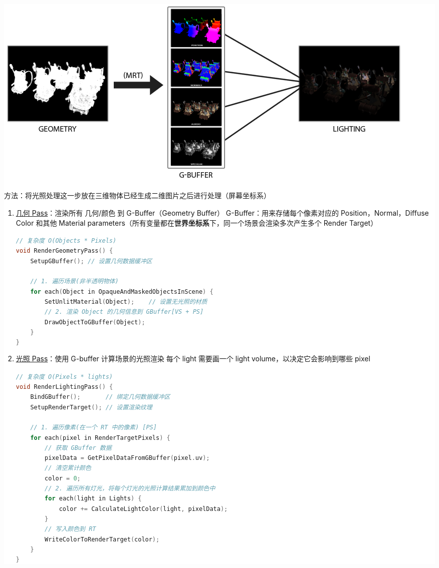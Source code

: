 ![](./images/RenderingDeferred.png)

方法：将光照处理这一步放在三维物体已经生成二维图片之后进行处理（屏幕坐标系）

1. <u>几何 Pass</u>：渲染所有 几何/颜色 到 G-Buffer（Geometry Buffer）
   G-Buffer：用来存储每个像素对应的 Position，Normal，Diffuse Color 和其他 Material parameters（所有变量都在**世界坐标系**下，同一个场景会渲染多次产生多个 Render Target）

   ```c
   // 复杂度 O(Objects * Pixels)
   void RenderGeometryPass() {
       SetupGBuffer(); // 设置几何数据缓冲区
       
       // 1. 遍历场景(非半透明物体)
       for each(Object in OpaqueAndMaskedObjectsInScene) {
           SetUnlitMaterial(Object);    // 设置无光照的材质
           // 2. 渲染 Object 的几何信息到 GBuffer[VS + PS]
           DrawObjectToGBuffer(Object);
       }
   }
   ```
   
2. <u>光照 Pass</u>：使用 G-buffer 计算场景的光照渲染
   每个 light 需要画一个 light volume，以决定它会影响到哪些 pixel
   
   ```c
   // 复杂度 O(Pixels * lights)
   void RenderLightingPass() {
       BindGBuffer();       // 绑定几何数据缓冲区
       SetupRenderTarget(); // 设置渲染纹理
       
       // 1. 遍历像素(在一个 RT 中的像素) [PS]
       for each(pixel in RenderTargetPixels) {
           // 获取 GBuffer 数据
           pixelData = GetPixelDataFromGBuffer(pixel.uv);
           // 清空累计颜色
           color = 0;    
           // 2. 遍历所有灯光，将每个灯光的光照计算结果累加到颜色中
           for each(light in Lights) {
               color += CalculateLightColor(light, pixelData);
           }
           // 写入颜色到 RT
           WriteColorToRenderTarget(color);
       }
   }
   ```
